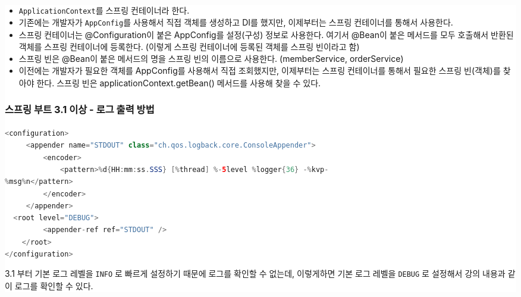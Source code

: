 - `ApplicationContext`를 스프링 컨테이너라 한다.
- 기존에는 개발자가 `AppConfig`를 사용해서 직접 객체를 생성하고 DI를 했지만, 이제부터는 스프링 컨테이너를 통해서 사용한다.
- 스프링 컨테이너는 @Configuration이 붙은 AppConfig를 설정(구성) 정보로 사용한다. 여기서 @Bean이 붙은 메서드를 모두 호출해서 반환된 객체를 스프링 컨테이너에 등록한다. (이렇게 스프링 컨테이너에 등록된 객체를 스프링 빈이라고 함)
- 스프링 빈은 @Bean이 붙은 메서드의 명을 스프링 빈의 이름으로 사용한다. (memberService, orderService)
- 이전에는 개발자가 필요한 객체를 AppConfig를 사용해서 직접 조회했지만, 이제부터는 스프링 컨테이너를 통해서 필요한 스프링 빈(객체)를 찾아야 한다. 스프링 빈은 applicationContext.getBean() 메서드를 사용해 찾을 수 있다.

### 스프링 부트 3.1 이상 - 로그 출력 방법

```java
<configuration>
     <appender name="STDOUT" class="ch.qos.logback.core.ConsoleAppender">
         <encoder>
             <pattern>%d{HH:mm:ss.SSS} [%thread] %-5level %logger{36} -%kvp-
%msg%n</pattern>
         </encoder>
     </appender>
  <root level="DEBUG">
         <appender-ref ref="STDOUT" />
	</root>
</configuration>
```

3.1 부터 기본 로그 레벨을 `INFO` 로 빠르게 설정하기 때문에 로그를 확인할 수 없는데, 이렇게하면 기본 로그 레벨을 `DEBUG` 로 설정해서 강의 내용과 같이 로그를 확인할 수 있다.